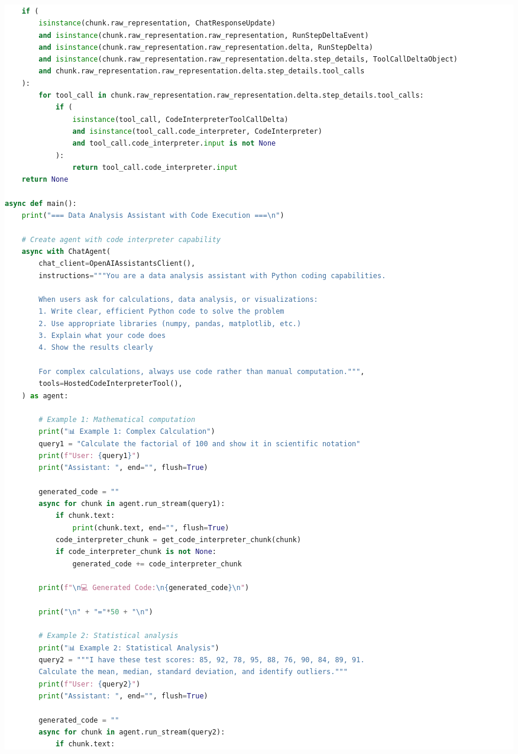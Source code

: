 ```python
    if (
        isinstance(chunk.raw_representation, ChatResponseUpdate)
        and isinstance(chunk.raw_representation.raw_representation, RunStepDeltaEvent)
        and isinstance(chunk.raw_representation.raw_representation.delta, RunStepDelta)
        and isinstance(chunk.raw_representation.raw_representation.delta.step_details, ToolCallDeltaObject)
        and chunk.raw_representation.raw_representation.delta.step_details.tool_calls
    ):
        for tool_call in chunk.raw_representation.raw_representation.delta.step_details.tool_calls:
            if (
                isinstance(tool_call, CodeInterpreterToolCallDelta)
                and isinstance(tool_call.code_interpreter, CodeInterpreter)
                and tool_call.code_interpreter.input is not None
            ):
                return tool_call.code_interpreter.input
    return None

async def main():
    print("=== Data Analysis Assistant with Code Execution ===\n")

    # Create agent with code interpreter capability
    async with ChatAgent(
        chat_client=OpenAIAssistantsClient(),
        instructions="""You are a data analysis assistant with Python coding capabilities.
        
        When users ask for calculations, data analysis, or visualizations:
        1. Write clear, efficient Python code to solve the problem
        2. Use appropriate libraries (numpy, pandas, matplotlib, etc.)
        3. Explain what your code does
        4. Show the results clearly
        
        For complex calculations, always use code rather than manual computation.""",
        tools=HostedCodeInterpreterTool(),
    ) as agent:
        
        # Example 1: Mathematical computation
        print("📊 Example 1: Complex Calculation")
        query1 = "Calculate the factorial of 100 and show it in scientific notation"
        print(f"User: {query1}")
        print("Assistant: ", end="", flush=True)
        
        generated_code = ""
        async for chunk in agent.run_stream(query1):
            if chunk.text:
                print(chunk.text, end="", flush=True)
            code_interpreter_chunk = get_code_interpreter_chunk(chunk)
            if code_interpreter_chunk is not None:
                generated_code += code_interpreter_chunk
        
        print(f"\n💻 Generated Code:\n{generated_code}\n")
        
        print("\n" + "="*50 + "\n")
        
        # Example 2: Statistical analysis
        print("📊 Example 2: Statistical Analysis")
        query2 = """I have these test scores: 85, 92, 78, 95, 88, 76, 90, 84, 89, 91.
        Calculate the mean, median, standard deviation, and identify outliers."""
        print(f"User: {query2}")
        print("Assistant: ", end="", flush=True)
        
        generated_code = ""
        async for chunk in agent.run_stream(query2):
            if chunk.text:
```